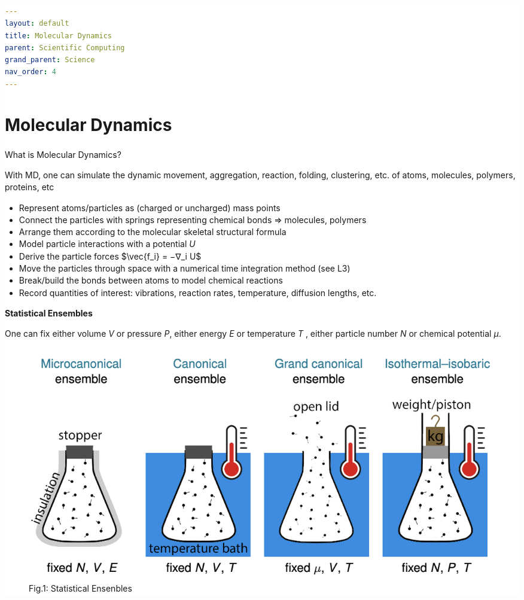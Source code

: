 ```yaml
---
layout: default
title: Molecular Dynamics
parent: Scientific Computing
grand_parent: Science
nav_order: 4
---
```


# Molecular Dynamics

What is Molecular Dynamics?

With MD, one can simulate the dynamic movement, aggregation, reaction, folding, clustering, etc. of atoms, molecules, polymers, proteins, etc

- Represent atoms/particles as (charged or
uncharged) mass points
- Connect the particles with springs representing
chemical bonds ⇒ molecules, polymers
- Arrange them according to the molecular skeletal
structural formula
- Model particle interactions with a potential $U$
- Derive the particle forces $\vec{f_i} = −∇_i U$
- Move the particles through space with a
numerical time integration method (see L3)
- Break/build the bonds between atoms to model
chemical reactions
- Record quantities of interest: vibrations, reaction
rates, temperature, diffusion lengths, etc.

**Statistical Ensembles**

One can fix either volume $V$ or pressure $P$, either energy $E$ or temperature $T$ , either
particle number $N$ or chemical potential $μ$.

<figure>
    <div style="text-align:center;">
    <img src="/Images/StatisticalEnsembles.png" alt="Trapezoidal Rule" 
    style="width:100%; height:auto;">
    </div>
    <figcaption>Fig.1: Statistical Ensenbles</figcaption>